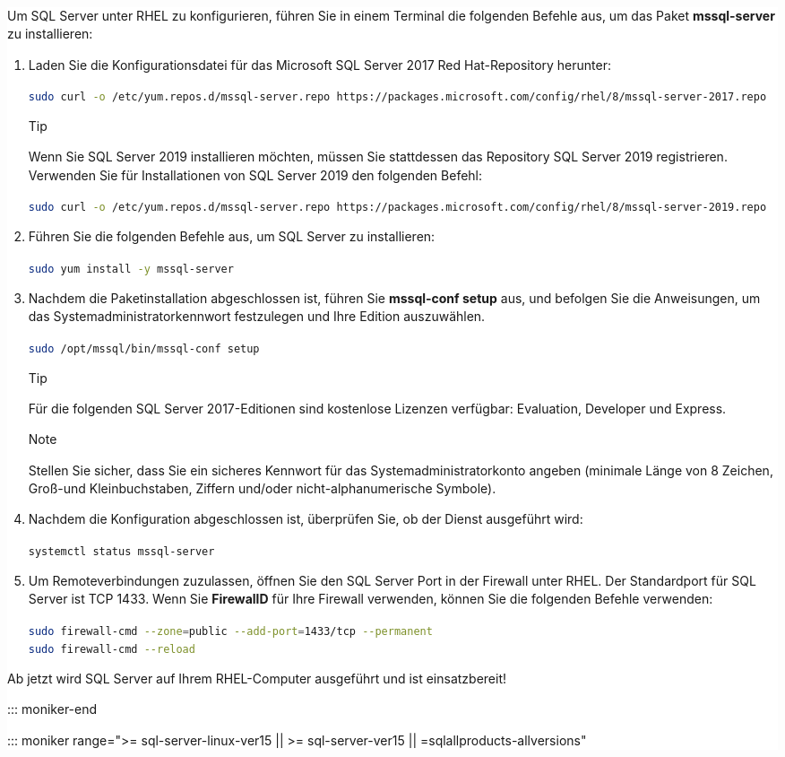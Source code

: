 Um SQL Server unter RHEL zu konfigurieren, führen Sie in einem Terminal die folgenden Befehle aus, um das Paket **mssql-server** zu installieren:

1. Laden Sie die Konfigurationsdatei für das Microsoft SQL Server 2017 Red Hat-Repository herunter:

   ```bash
   sudo curl -o /etc/yum.repos.d/mssql-server.repo https://packages.microsoft.com/config/rhel/8/mssql-server-2017.repo
   ```

   > [!TIP]
   > Wenn Sie SQL Server 2019 installieren möchten, müssen Sie stattdessen das Repository SQL Server 2019 registrieren. Verwenden Sie für Installationen von SQL Server 2019 den folgenden Befehl:
   >
   > ```bash
   > sudo curl -o /etc/yum.repos.d/mssql-server.repo https://packages.microsoft.com/config/rhel/8/mssql-server-2019.repo
   > ```

2. Führen Sie die folgenden Befehle aus, um SQL Server zu installieren:

   ```bash
   sudo yum install -y mssql-server
   ```

3. Nachdem die Paketinstallation abgeschlossen ist, führen Sie **mssql-conf setup** aus, und befolgen Sie die Anweisungen, um das Systemadministratorkennwort festzulegen und Ihre Edition auszuwählen.

   ```bash
   sudo /opt/mssql/bin/mssql-conf setup
   ```

   > [!TIP]
   > Für die folgenden SQL Server 2017-Editionen sind kostenlose Lizenzen verfügbar: Evaluation, Developer und Express.

   > [!NOTE]
   > Stellen Sie sicher, dass Sie ein sicheres Kennwort für das Systemadministratorkonto angeben (minimale Länge von 8 Zeichen, Groß-und Kleinbuchstaben, Ziffern und/oder nicht-alphanumerische Symbole).

4. Nachdem die Konfiguration abgeschlossen ist, überprüfen Sie, ob der Dienst ausgeführt wird:

   ```bash
   systemctl status mssql-server
   ```

5. Um Remoteverbindungen zuzulassen, öffnen Sie den SQL Server Port in der Firewall unter RHEL. Der Standardport für SQL Server ist TCP 1433. Wenn Sie **FirewallD** für Ihre Firewall verwenden, können Sie die folgenden Befehle verwenden:

   ```bash
   sudo firewall-cmd --zone=public --add-port=1433/tcp --permanent
   sudo firewall-cmd --reload
   ```

Ab jetzt wird SQL Server auf Ihrem RHEL-Computer ausgeführt und ist einsatzbereit!

::: moniker-end

::: moniker range=">= sql-server-linux-ver15 || >= sql-server-ver15 || =sqlallproducts-allversions"

